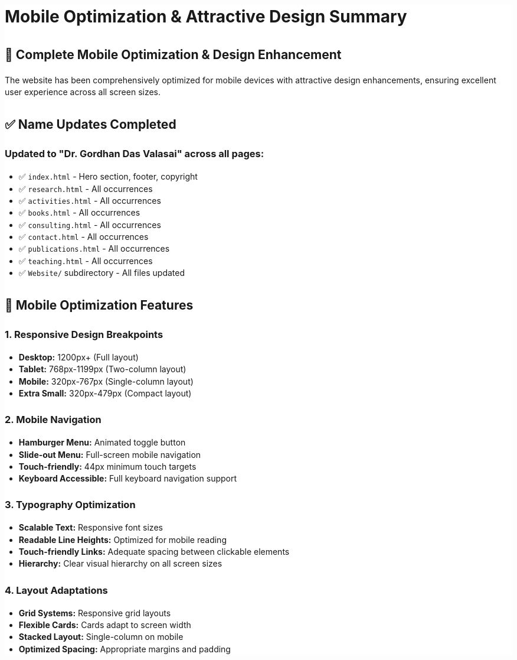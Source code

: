 # Mobile Optimization & Attractive Design Summary

## 🎯 **Complete Mobile Optimization & Design Enhancement**

The website has been comprehensively optimized for mobile devices with attractive design enhancements, ensuring excellent user experience across all screen sizes.

## ✅ **Name Updates Completed**

### **Updated to "Dr. Gordhan Das Valasai" across all pages:**
- ✅ `index.html` - Hero section, footer, copyright
- ✅ `research.html` - All occurrences
- ✅ `activities.html` - All occurrences
- ✅ `books.html` - All occurrences
- ✅ `consulting.html` - All occurrences
- ✅ `contact.html` - All occurrences
- ✅ `publications.html` - All occurrences
- ✅ `teaching.html` - All occurrences
- ✅ `Website/` subdirectory - All files updated

## 📱 **Mobile Optimization Features**

### **1. Responsive Design Breakpoints**
- **Desktop:** 1200px+ (Full layout)
- **Tablet:** 768px-1199px (Two-column layout)
- **Mobile:** 320px-767px (Single-column layout)
- **Extra Small:** 320px-479px (Compact layout)

### **2. Mobile Navigation**
- **Hamburger Menu:** Animated toggle button
- **Slide-out Menu:** Full-screen mobile navigation
- **Touch-friendly:** 44px minimum touch targets
- **Keyboard Accessible:** Full keyboard navigation support

### **3. Typography Optimization**
- **Scalable Text:** Responsive font sizes
- **Readable Line Heights:** Optimized for mobile reading
- **Touch-friendly Links:** Adequate spacing between clickable elements
- **Hierarchy:** Clear visual hierarchy on all screen sizes

### **4. Layout Adaptations**
- **Grid Systems:** Responsive grid layouts
- **Flexible Cards:** Cards adapt to screen width
- **Stacked Layout:** Single-column on mobile
- **Optimized Spacing:** Appropriate margins and padding
